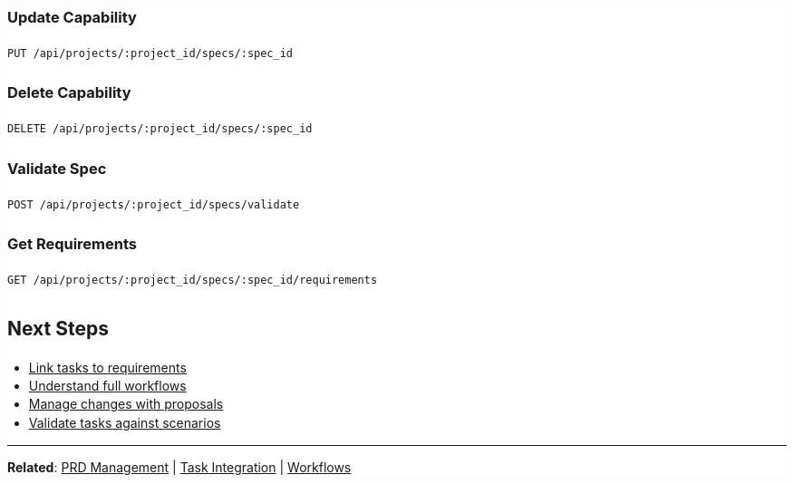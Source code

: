 ### Update Capability

```bash
PUT /api/projects/:project_id/specs/:spec_id
```

### Delete Capability

```bash
DELETE /api/projects/:project_id/specs/:spec_id
```

### Validate Spec

```bash
POST /api/projects/:project_id/specs/validate
```

### Get Requirements

```bash
GET /api/projects/:project_id/specs/:spec_id/requirements
```

## Next Steps

- [Link tasks to requirements](./tasks.md)
- [Understand full workflows](./workflows.md)
- [Manage changes with proposals](./workflows.md#change-proposals)
- [Validate tasks against scenarios](./tasks.md#validation)

---

**Related**: [PRD Management](./prds.md) | [Task Integration](./tasks.md) | [Workflows](./workflows.md)

